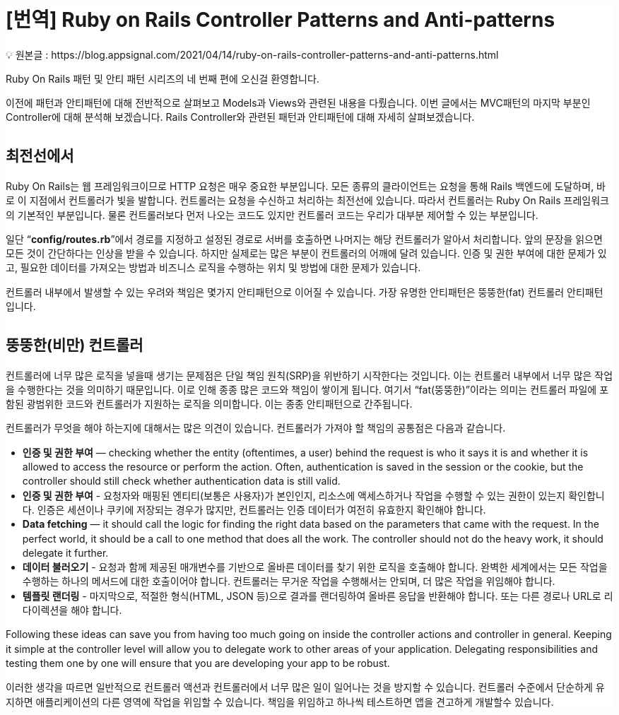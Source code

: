 # [번역] **Ruby on Rails Controller Patterns and Anti-patterns**

<aside>
💡 원본글 : https://blog.appsignal.com/2021/04/14/ruby-on-rails-controller-patterns-and-anti-patterns.html

</aside>

Ruby On Rails 패턴 및 안티 패턴 시리즈의 네 번째 편에 오신걸 환영합니다.

이전에 패턴과 안티패턴에 대해 전반적으로 살펴보고 Models과 Views와 관련된 내용을 다뤘습니다. 이번 글에서는 MVC패턴의 마지막 부분인 Controller에 대해 분석해 보겠습니다. Rails Controller와 관련된 패턴과 안티패턴에 대해 자세히 살펴보겠습니다.

## **최전선에서**

Ruby On Rails는 웹 프레임워크이므로 HTTP 요청은 매우 중요한 부분입니다. 모든 종류의 클라이언트는 요청을 통해 Rails 백엔드에 도달하며, 바로 이 지점에서 컨트롤러가 빛을 발합니다. 컨트롤러는 요청을 수신하고 처리하는 최전선에 있습니다. 따라서 컨트롤러는 Ruby On Rails 프레임워크의 기본적인 부분입니다. 물론 컨트롤러보다 먼저 나오는 코드도 있지만 컨트롤러 코드는 우리가 대부분 제어할 수 있는 부분입니다.

일단 “**config/routes.rb**”에서 경로를 지정하고 설정된 경로로 서버를 호출하면 나머지는 해당 컨트롤러가 알아서 처리합니다. 앞의 문장을 읽으면 모든 것이 간단하다는 인상을 받을 수 있습니다. 하지만 실제로는 많은 부분이 컨트롤러의 어깨에 달려 있습니다. 인증 및 권한 부여에 대한 문제가 있고, 필요한 데이터를 가져오는 방법과 비즈니스 로직을 수행하는 위치 및 방법에 대한 문제가 있습니다.

컨트롤러 내부에서 발생할 수 있는 우려와 책임은 몇가지 안티패턴으로 이어질 수 있습니다. 가장 유명한 안티패턴은 뚱뚱한(fat) 컨트롤러 안티패턴 입니다.

## **뚱뚱한(비만) 컨트롤러**

컨트롤러에 너무 많은 로직을 넣을때 생기는 문제점은 단일 책임 원칙(SRP)을 위반하기 시작한다는 것입니다. 이는 컨트롤러 내부에서 너무 많은 작업을 수행한다는 것을 의미하기 때문입니다. 이로 인해 종종 많은 코드와 책임이 쌓이게 됩니다. 여기서 “fat(뚱뚱한)”이라는 의미는 컨트롤러 파일에 포함된 광범위한 코드와 컨트롤러가 지원하는 로직을 의미합니다. 이는 종종 안티패턴으로 간주됩니다.

컨트롤러가 무엇을 해야 하는지에 대해서는 많은 의견이 있습니다. 컨트롤러가 가져야 할 책임의 공통점은 다음과 같습니다.

- **인증 및 권한 부여** — checking whether the entity (oftentimes, a user) behind the request is who it says it is and whether it is allowed to access the resource or perform the action. Often, authentication is saved in the session or the cookie, but the controller should still check whether authentication data is still valid.
- **인증 및 권한 부여** - 요청자와 매핑된 엔티티(보통은 사용자)가 본인인지, 리소스에 액세스하거나 작업을 수행할 수 있는 권한이 있는지 확인합니다. 인증은 세션이나 쿠키에 저장되는 경우가 많지만, 컨트롤러는 인증 데이터가 여전히 유효한지 확인해야 합니다.
- **Data fetching** — it should call the logic for finding the right data based on the parameters that came with the request. In the perfect world, it should be a call to one method that does all the work. The controller should not do the heavy work, it should delegate it further.
- **데이터 불러오기** - 요청과 함께 제공된 매개변수를 기반으로 올바른 데이터를 찾기 위한 로직을 호출해야 합니다. 완벽한 세계에서는 모든 작업을 수행하는 하나의 메서드에 대한 호출이어야 합니다. 컨트롤러는 무거운 작업을 수행해서는 안되며, 더 많은 작업을 위임해야 합니다.
- **템플릿 랜더링** - 마지막으로, 적절한 형식(HTML, JSON 등)으로 결과를 랜더링하여 올바른 응답을 반환해야 합니다. 또는 다른 경로나 URL로 리다이렉션을 해야 합니다.

Following these ideas can save you from having too much going on inside the controller actions and controller in general. Keeping it simple at the controller level will allow you to delegate work to other areas of your application. Delegating responsibilities and testing them one by one will ensure that you are developing your app to be robust.

이러한 생각을 따르면 일반적으로 컨트롤러 액션과 컨트롤러에서 너무 많은 일이 일어나는 것을 방지할 수 있습니다. 컨트롤러 수준에서 단순하게 유지하면 애플리케이션의 다른 영역에 작업을 위임할 수 있습니다. 책임을 위임하고 하나씩 테스트하면 앱을 견고하게 개발할수 있습니다.
